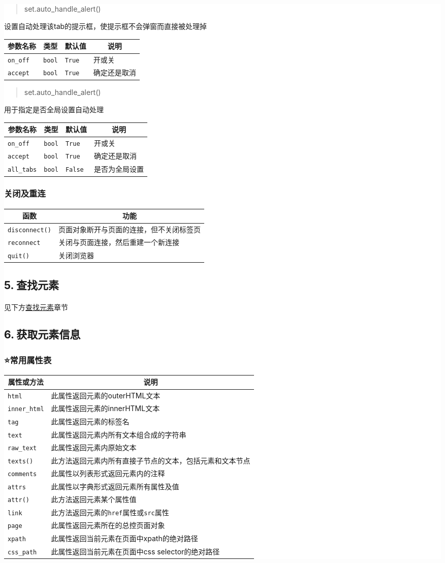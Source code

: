 > set.auto_handle_alert()

设置自动处理该tab的提示框，使提示框不会弹窗而直接被处理掉

|参数名称|类型|默认值|说明|
|---|---|---|---|
|`on_off`|`bool`|`True`|开或关|
|`accept`|`bool`|`True`|确定还是取消|

> set.auto_handle_alert()

用于指定是否全局设置自动处理

|参数名称|类型|默认值|说明|
|---|---|---|---|
|`on_off`|`bool`|`True`|开或关|
|`accept`|`bool`|`True`|确定还是取消|
|`all_tabs`|`bool`|`False`|是否为全局设置|

### 关闭及重连

|函数|功能|
|---|---|
|`disconnect()`|页面对象断开与页面的连接，但不关闭标签页|
|`reconnect`|关闭与页面连接，然后重建一个新连接|
|`quit()`|关闭浏览器|

## 5. 查找元素

见下方[查找元素](#查找元素)章节

## 6. 获取元素信息

### ⭐常用属性表

|属性或方法|说明|
|---|---|
|`html`|此属性返回元素的outerHTML文本|
|`inner_html`|此属性返回元素的innerHTML文本|
|`tag`|此属性返回元素的标签名|
|`text`|此属性返回元素内所有文本组合成的字符串|
|`raw_text`|此属性返回元素内原始文本|
|`texts()`|此方法返回元素内所有直接子节点的文本，包括元素和文本节点|
|`comments`|此属性以列表形式返回元素内的注释|
|`attrs`|此属性以字典形式返回元素所有属性及值|
|`attr()`|此方法返回元素某个属性值|
|`link`|此方法返回元素的`href`属性或`src`属性|
|`page`|此属性返回元素所在的总控页面对象|
|`xpath`|此属性返回当前元素在页面中xpath的绝对路径|
|`css_path`|此属性返回当前元素在页面中css selector的绝对路径|

